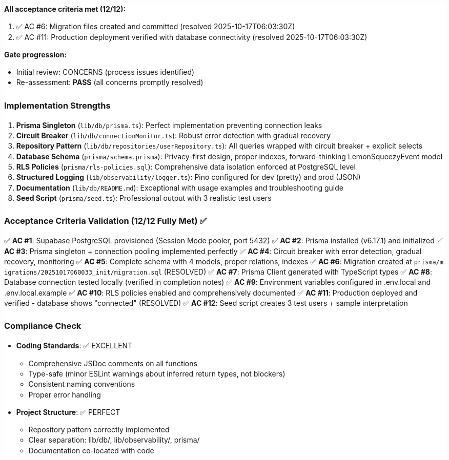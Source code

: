 **All acceptance criteria met (12/12):**
1. ✅ AC #6: Migration files created and committed (resolved 2025-10-17T06:03:30Z)
2. ✅ AC #11: Production deployment verified with database connectivity (resolved 2025-10-17T06:03:30Z)

**Gate progression:**
- Initial review: CONCERNS (process issues identified)
- Re-assessment: **PASS** (all concerns promptly resolved)

### Implementation Strengths

1. **Prisma Singleton** (`lib/db/prisma.ts`): Perfect implementation preventing connection leaks
2. **Circuit Breaker** (`lib/db/connectionMonitor.ts`): Robust error detection with gradual recovery
3. **Repository Pattern** (`lib/db/repositories/userRepository.ts`): All queries wrapped with circuit breaker + explicit selects
4. **Database Schema** (`prisma/schema.prisma`): Privacy-first design, proper indexes, forward-thinking LemonSqueezyEvent model
5. **RLS Policies** (`prisma/rls-policies.sql`): Comprehensive data isolation enforced at PostgreSQL level
6. **Structured Logging** (`lib/observability/logger.ts`): Pino configured for dev (pretty) and prod (JSON)
7. **Documentation** (`lib/db/README.md`): Exceptional with usage examples and troubleshooting guide
8. **Seed Script** (`prisma/seed.ts`): Professional output with 3 realistic test users

### Acceptance Criteria Validation (12/12 Fully Met) ✅

✅ **AC #1**: Supabase PostgreSQL provisioned (Session Mode pooler, port 5432)
✅ **AC #2**: Prisma installed (v6.17.1) and initialized
✅ **AC #3**: Prisma singleton + connection pooling implemented perfectly
✅ **AC #4**: Circuit breaker with error detection, gradual recovery, monitoring
✅ **AC #5**: Complete schema with 4 models, proper relations, indexes
✅ **AC #6**: Migration created at `prisma/migrations/20251017060033_init/migration.sql` (RESOLVED)
✅ **AC #7**: Prisma Client generated with TypeScript types
✅ **AC #8**: Database connection tested locally (verified in completion notes)
✅ **AC #9**: Environment variables configured in .env.local and .env.local.example
✅ **AC #10**: RLS policies enabled and comprehensively documented
✅ **AC #11**: Production deployed and verified - database shows "connected" (RESOLVED)
✅ **AC #12**: Seed script creates 3 test users + sample interpretation

### Compliance Check

- **Coding Standards**: ✅ EXCELLENT
  - Comprehensive JSDoc comments on all functions
  - Type-safe (minor ESLint warnings about inferred return types, not blockers)
  - Consistent naming conventions
  - Proper error handling

- **Project Structure**: ✅ PERFECT
  - Repository pattern correctly implemented
  - Clear separation: lib/db/, lib/observability/, prisma/
  - Documentation co-located with code
